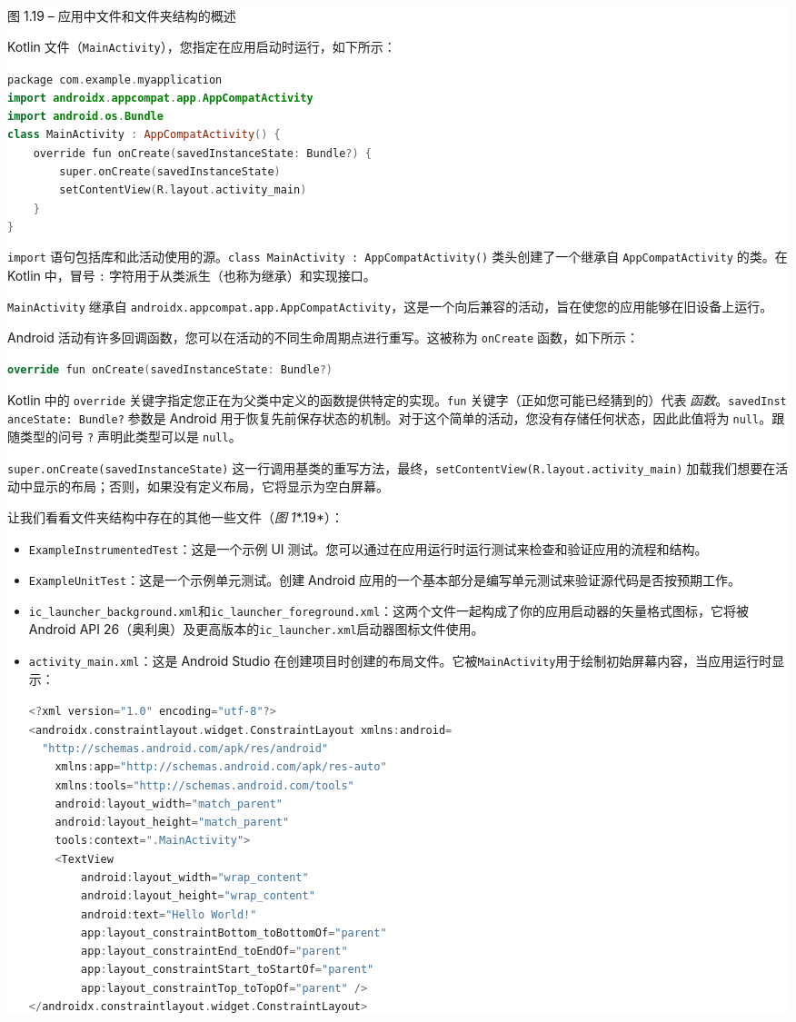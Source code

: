图 1.19 – 应用中文件和文件夹结构的概述

Kotlin 文件（`MainActivity`），您指定在应用启动时运行，如下所示：

```swift
package com.example.myapplication
import androidx.appcompat.app.AppCompatActivity
import android.os.Bundle
class MainActivity : AppCompatActivity() {
    override fun onCreate(savedInstanceState: Bundle?) {
        super.onCreate(savedInstanceState)
        setContentView(R.layout.activity_main)
    }
}
```

`import` 语句包括库和此活动使用的源。`class MainActivity : AppCompatActivity()` 类头创建了一个继承自 `AppCompatActivity` 的类。在 Kotlin 中，冒号 `:` 字符用于从类派生（也称为继承）和实现接口。

`MainActivity` 继承自 `androidx.appcompat.app.AppCompatActivity`，这是一个向后兼容的活动，旨在使您的应用能够在旧设备上运行。

Android 活动有许多回调函数，您可以在活动的不同生命周期点进行重写。这被称为 `onCreate` 函数，如下所示：

```swift
override fun onCreate(savedInstanceState: Bundle?)
```

Kotlin 中的 `override` 关键字指定您正在为父类中定义的函数提供特定的实现。`fun` 关键字（正如您可能已经猜到的）代表 *函数*。`savedInstanceState: Bundle?` 参数是 Android 用于恢复先前保存状态的机制。对于这个简单的活动，您没有存储任何状态，因此此值将为 `null`。跟随类型的问号 `?` 声明此类型可以是 `null`。

`super.onCreate(savedInstanceState)` 这一行调用基类的重写方法，最终，`setContentView(R.layout.activity_main)` 加载我们想要在活动中显示的布局；否则，如果没有定义布局，它将显示为空白屏幕。

让我们看看文件夹结构中存在的其他一些文件（*图 1**.19*）：

+   `ExampleInstrumentedTest`：这是一个示例 UI 测试。您可以通过在应用运行时运行测试来检查和验证应用的流程和结构。

+   `ExampleUnitTest`：这是一个示例单元测试。创建 Android 应用的一个基本部分是编写单元测试来验证源代码是否按预期工作。

+   `ic_launcher_background.xml`和`ic_launcher_foreground.xml`：这两个文件一起构成了你的应用启动器的矢量格式图标，它将被 Android API 26（奥利奥）及更高版本的`ic_launcher.xml`启动器图标文件使用。

+   `activity_main.xml`：这是 Android Studio 在创建项目时创建的布局文件。它被`MainActivity`用于绘制初始屏幕内容，当应用运行时显示：

    ```swift
    <?xml version="1.0" encoding="utf-8"?>
    <androidx.constraintlayout.widget.ConstraintLayout xmlns:android=
      "http://schemas.android.com/apk/res/android"
        xmlns:app="http://schemas.android.com/apk/res-auto"
        xmlns:tools="http://schemas.android.com/tools"
        android:layout_width="match_parent"
        android:layout_height="match_parent"
        tools:context=".MainActivity">
        <TextView
            android:layout_width="wrap_content"
            android:layout_height="wrap_content"
            android:text="Hello World!"
            app:layout_constraintBottom_toBottomOf="parent"
            app:layout_constraintEnd_toEndOf="parent"
            app:layout_constraintStart_toStartOf="parent"
            app:layout_constraintTop_toTopOf="parent" />
    </androidx.constraintlayout.widget.ConstraintLayout>
    ```
